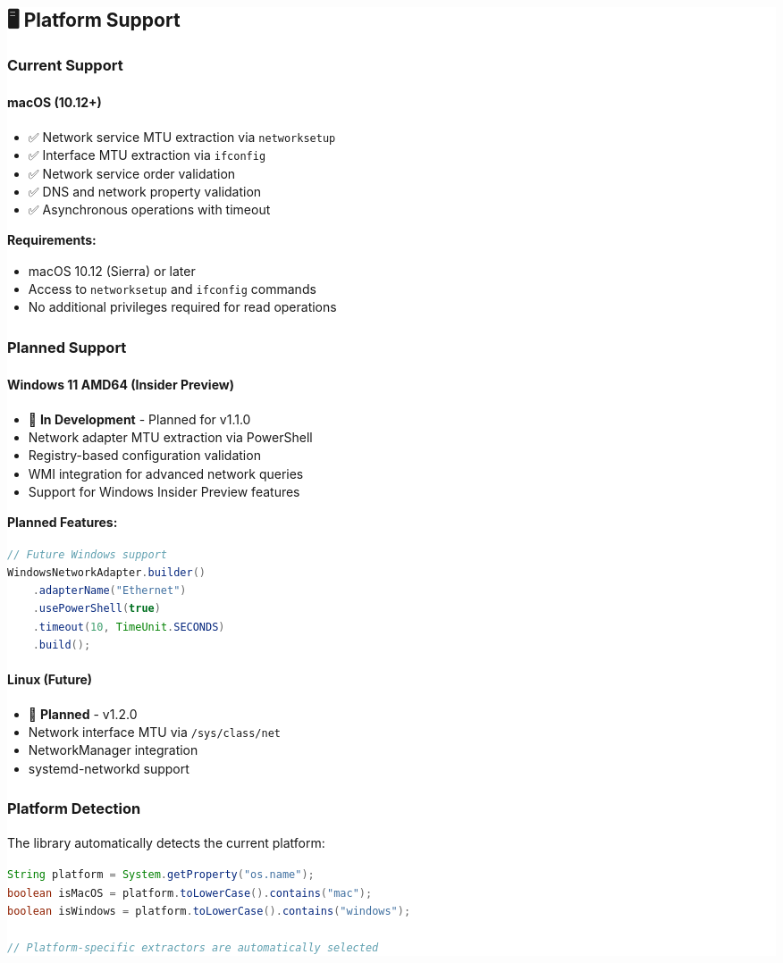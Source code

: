 ## 🖥️ Platform Support

### Current Support

#### macOS (10.12+)
- ✅ Network service MTU extraction via `networksetup`
- ✅ Interface MTU extraction via `ifconfig`
- ✅ Network service order validation
- ✅ DNS and network property validation
- ✅ Asynchronous operations with timeout

**Requirements:**
- macOS 10.12 (Sierra) or later
- Access to `networksetup` and `ifconfig` commands
- No additional privileges required for read operations

### Planned Support

#### Windows 11 AMD64 (Insider Preview)
- 🔄 **In Development** - Planned for v1.1.0
- Network adapter MTU extraction via PowerShell
- Registry-based configuration validation
- WMI integration for advanced network queries
- Support for Windows Insider Preview features

**Planned Features:**
```java
// Future Windows support
WindowsNetworkAdapter.builder()
    .adapterName("Ethernet")
    .usePowerShell(true)
    .timeout(10, TimeUnit.SECONDS)
    .build();
```

#### Linux (Future)
- 🔮 **Planned** - v1.2.0
- Network interface MTU via `/sys/class/net`
- NetworkManager integration
- systemd-networkd support

### Platform Detection

The library automatically detects the current platform:

```java
String platform = System.getProperty("os.name");
boolean isMacOS = platform.toLowerCase().contains("mac");
boolean isWindows = platform.toLowerCase().contains("windows");

// Platform-specific extractors are automatically selected
```
